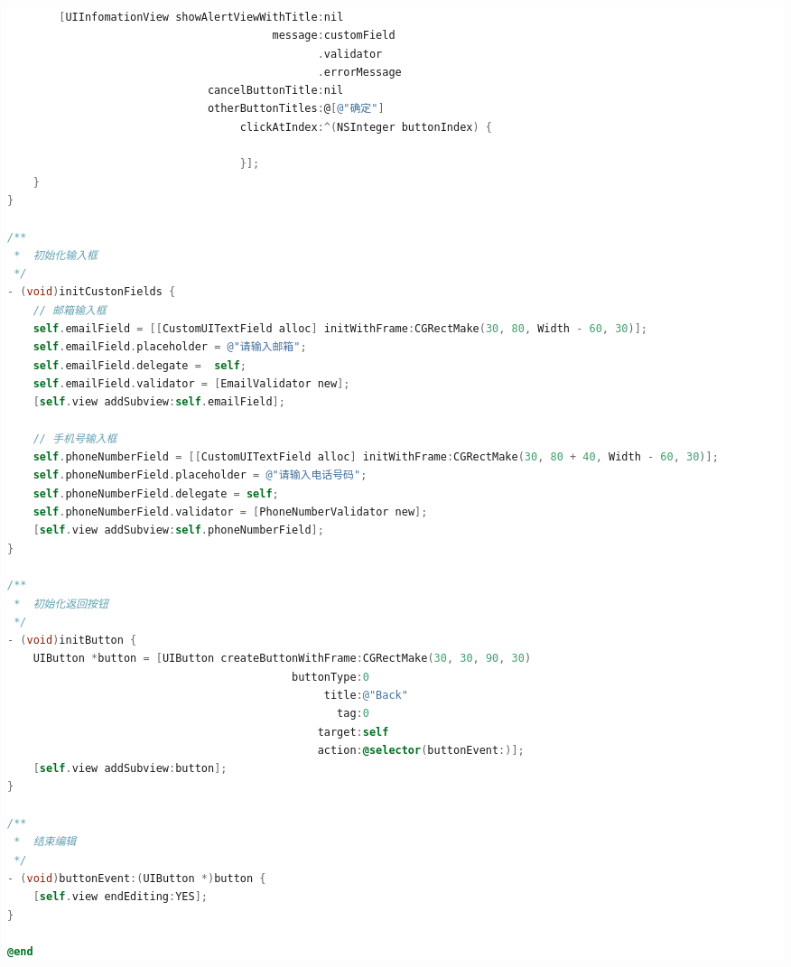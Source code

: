 ```objective-c
        [UIInfomationView showAlertViewWithTitle:nil
                                         message:customField
                                                .validator
                                                .errorMessage
                               cancelButtonTitle:nil
                               otherButtonTitles:@[@"确定"]
                                    clickAtIndex:^(NSInteger buttonIndex) {
                                        
                                    }];
    }
}

/**
 *  初始化输入框
 */
- (void)initCustonFields {
    // 邮箱输入框
    self.emailField = [[CustomUITextField alloc] initWithFrame:CGRectMake(30, 80, Width - 60, 30)];
    self.emailField.placeholder = @"请输入邮箱";
    self.emailField.delegate =  self;
    self.emailField.validator = [EmailValidator new];
    [self.view addSubview:self.emailField];
    
    // 手机号输入框
    self.phoneNumberField = [[CustomUITextField alloc] initWithFrame:CGRectMake(30, 80 + 40, Width - 60, 30)];
    self.phoneNumberField.placeholder = @"请输入电话号码";
    self.phoneNumberField.delegate = self;
    self.phoneNumberField.validator = [PhoneNumberValidator new];
    [self.view addSubview:self.phoneNumberField];
}

/**
 *  初始化返回按钮
 */
- (void)initButton {
    UIButton *button = [UIButton createButtonWithFrame:CGRectMake(30, 30, 90, 30)
                                            buttonType:0
                                                 title:@"Back"
                                                   tag:0
                                                target:self
                                                action:@selector(buttonEvent:)];
    [self.view addSubview:button];
}

/**
 *  结束编辑
 */
- (void)buttonEvent:(UIButton *)button {
    [self.view endEditing:YES];
}

@end
```
